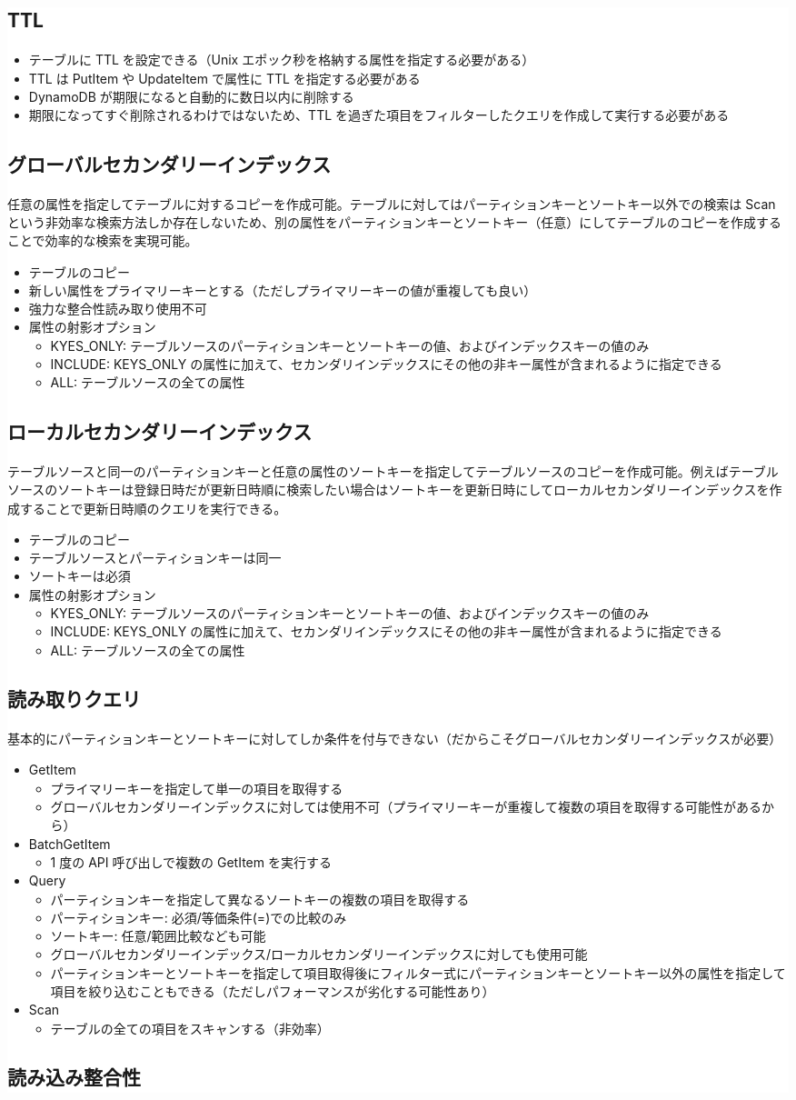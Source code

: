 ## TTL

- テーブルに TTL を設定できる（Unix エポック秒を格納する属性を指定する必要がある）
- TTL は PutItem や UpdateItem で属性に TTL を指定する必要がある
- DynamoDB が期限になると自動的に数日以内に削除する
- 期限になってすぐ削除されるわけではないため、TTL を過ぎた項目をフィルターしたクエリを作成して実行する必要がある

## グローバルセカンダリーインデックス

任意の属性を指定してテーブルに対するコピーを作成可能。テーブルに対してはパーティションキーとソートキー以外での検索は Scan という非効率な検索方法しか存在しないため、別の属性をパーティションキーとソートキー（任意）にしてテーブルのコピーを作成することで効率的な検索を実現可能。

- テーブルのコピー
- 新しい属性をプライマリーキーとする（ただしプライマリーキーの値が重複しても良い）
- 強力な整合性読み取り使用不可
- 属性の射影オプション
  - KYES_ONLY: テーブルソースのパーティションキーとソートキーの値、およびインデックスキーの値のみ
  - INCLUDE: KEYS_ONLY の属性に加えて、セカンダリインデックスにその他の非キー属性が含まれるように指定できる
  - ALL: テーブルソースの全ての属性

## ローカルセカンダリーインデックス

テーブルソースと同一のパーティションキーと任意の属性のソートキーを指定してテーブルソースのコピーを作成可能。例えばテーブルソースのソートキーは登録日時だが更新日時順に検索したい場合はソートキーを更新日時にしてローカルセカンダリーインデックスを作成することで更新日時順のクエリを実行できる。

- テーブルのコピー
- テーブルソースとパーティションキーは同一
- ソートキーは必須
- 属性の射影オプション
  - KYES_ONLY: テーブルソースのパーティションキーとソートキーの値、およびインデックスキーの値のみ
  - INCLUDE: KEYS_ONLY の属性に加えて、セカンダリインデックスにその他の非キー属性が含まれるように指定できる
  - ALL: テーブルソースの全ての属性

## 読み取りクエリ

基本的にパーティションキーとソートキーに対してしか条件を付与できない（だからこそグローバルセカンダリーインデックスが必要）

- GetItem
  - プライマリーキーを指定して単一の項目を取得する
  - グローバルセカンダリーインデックスに対しては使用不可（プライマリーキーが重複して複数の項目を取得する可能性があるから）
- BatchGetItem
  - 1 度の API 呼び出しで複数の GetItem を実行する
- Query
  - パーティションキーを指定して異なるソートキーの複数の項目を取得する
  - パーティションキー: 必須/等価条件(=)での比較のみ
  - ソートキー: 任意/範囲比較なども可能
  - グローバルセカンダリーインデックス/ローカルセカンダリーインデックスに対しても使用可能
  - パーティションキーとソートキーを指定して項目取得後にフィルター式にパーティションキーとソートキー以外の属性を指定して項目を絞り込むこともできる（ただしパフォーマンスが劣化する可能性あり）
- Scan
  - テーブルの全ての項目をスキャンする（非効率）

## 読み込み整合性
